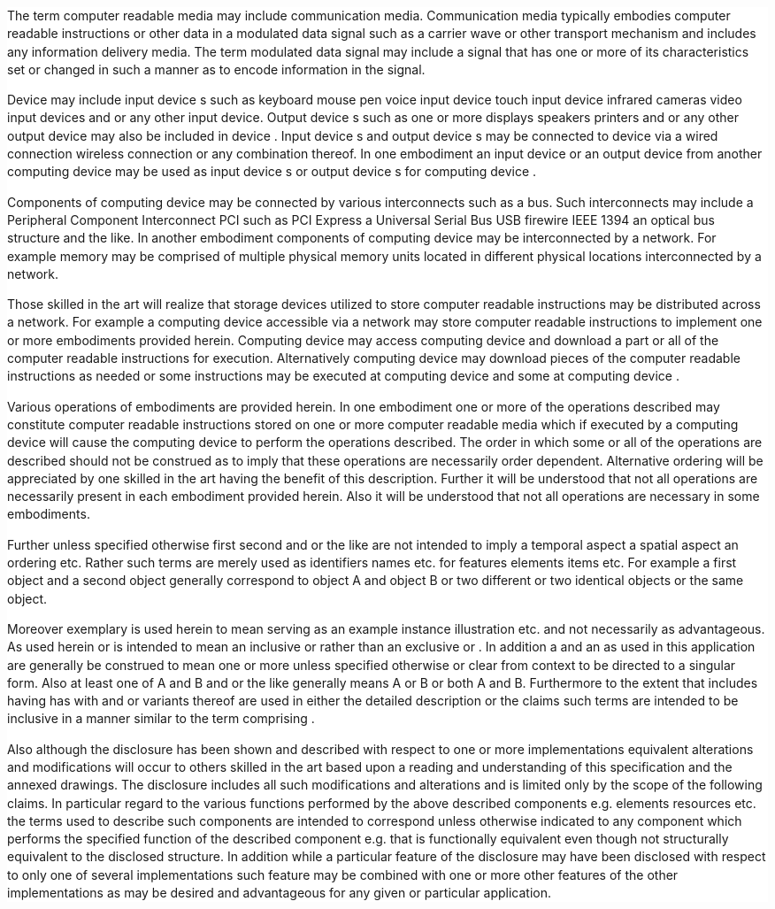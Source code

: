 The term computer readable media may include communication media. Communication media typically embodies computer readable instructions or other data in a modulated data signal such as a carrier wave or other transport mechanism and includes any information delivery media. The term modulated data signal may include a signal that has one or more of its characteristics set or changed in such a manner as to encode information in the signal.

Device may include input device s such as keyboard mouse pen voice input device touch input device infrared cameras video input devices and or any other input device. Output device s such as one or more displays speakers printers and or any other output device may also be included in device . Input device s and output device s may be connected to device via a wired connection wireless connection or any combination thereof. In one embodiment an input device or an output device from another computing device may be used as input device s or output device s for computing device .

Components of computing device may be connected by various interconnects such as a bus. Such interconnects may include a Peripheral Component Interconnect PCI such as PCI Express a Universal Serial Bus USB firewire IEEE 1394 an optical bus structure and the like. In another embodiment components of computing device may be interconnected by a network. For example memory may be comprised of multiple physical memory units located in different physical locations interconnected by a network.

Those skilled in the art will realize that storage devices utilized to store computer readable instructions may be distributed across a network. For example a computing device accessible via a network may store computer readable instructions to implement one or more embodiments provided herein. Computing device may access computing device and download a part or all of the computer readable instructions for execution. Alternatively computing device may download pieces of the computer readable instructions as needed or some instructions may be executed at computing device and some at computing device .

Various operations of embodiments are provided herein. In one embodiment one or more of the operations described may constitute computer readable instructions stored on one or more computer readable media which if executed by a computing device will cause the computing device to perform the operations described. The order in which some or all of the operations are described should not be construed as to imply that these operations are necessarily order dependent. Alternative ordering will be appreciated by one skilled in the art having the benefit of this description. Further it will be understood that not all operations are necessarily present in each embodiment provided herein. Also it will be understood that not all operations are necessary in some embodiments.

Further unless specified otherwise first second and or the like are not intended to imply a temporal aspect a spatial aspect an ordering etc. Rather such terms are merely used as identifiers names etc. for features elements items etc. For example a first object and a second object generally correspond to object A and object B or two different or two identical objects or the same object.

Moreover exemplary is used herein to mean serving as an example instance illustration etc. and not necessarily as advantageous. As used herein or is intended to mean an inclusive or rather than an exclusive or . In addition a and an as used in this application are generally be construed to mean one or more unless specified otherwise or clear from context to be directed to a singular form. Also at least one of A and B and or the like generally means A or B or both A and B. Furthermore to the extent that includes having has with and or variants thereof are used in either the detailed description or the claims such terms are intended to be inclusive in a manner similar to the term comprising .

Also although the disclosure has been shown and described with respect to one or more implementations equivalent alterations and modifications will occur to others skilled in the art based upon a reading and understanding of this specification and the annexed drawings. The disclosure includes all such modifications and alterations and is limited only by the scope of the following claims. In particular regard to the various functions performed by the above described components e.g. elements resources etc. the terms used to describe such components are intended to correspond unless otherwise indicated to any component which performs the specified function of the described component e.g. that is functionally equivalent even though not structurally equivalent to the disclosed structure. In addition while a particular feature of the disclosure may have been disclosed with respect to only one of several implementations such feature may be combined with one or more other features of the other implementations as may be desired and advantageous for any given or particular application.

